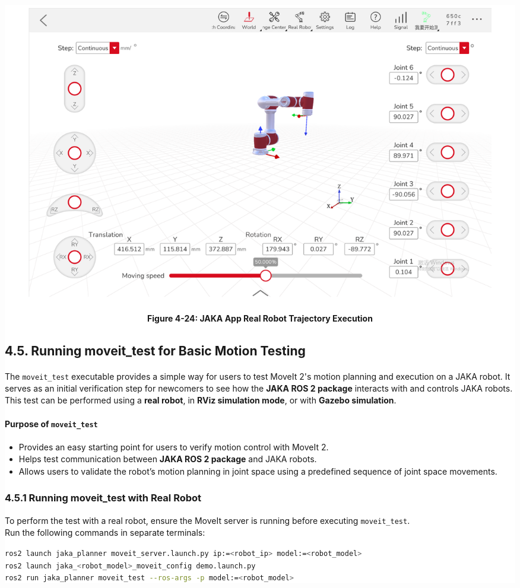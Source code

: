 <figure id="figure-4-24">
  <img src="images/Figure 4-24: JAKA App Real Robot Trajectory Execution.png" alt="JAKA App Real Robot Trajectory Execution">
  <figcaption>
    <p align="center"><strong>Figure 4-24: JAKA App Real Robot Trajectory Execution</strong></p>
  </figcaption>   
</figure>

## 4.5. Running moveit_test for Basic Motion Testing

The `moveit_test` executable provides a simple way for users to test MoveIt 2's motion planning and execution on a JAKA robot. It serves as an initial verification step for newcomers to see how the **JAKA ROS 2 package** interacts with and controls JAKA robots. This test can be performed using a **real robot**, in **RViz simulation mode**, or with **Gazebo simulation**.

#### Purpose of `moveit_test`
- Provides an easy starting point for users to verify motion control with MoveIt 2.
- Helps test communication between **JAKA ROS 2 package** and JAKA robots.
- Allows users to validate the robot’s motion planning in joint space using a predefined sequence of joint space movements.

### 4.5.1	Running moveit_test with Real Robot
To perform the test with a real robot, ensure the MoveIt server is running before executing `moveit_test`.  
Run the following commands in separate terminals:
```bash
ros2 launch jaka_planner moveit_server.launch.py ip:=<robot_ip> model:=<robot_model>
ros2 launch jaka_<robot_model>_moveit_config demo.launch.py
ros2 run jaka_planner moveit_test --ros-args -p model:=<robot_model>
```
